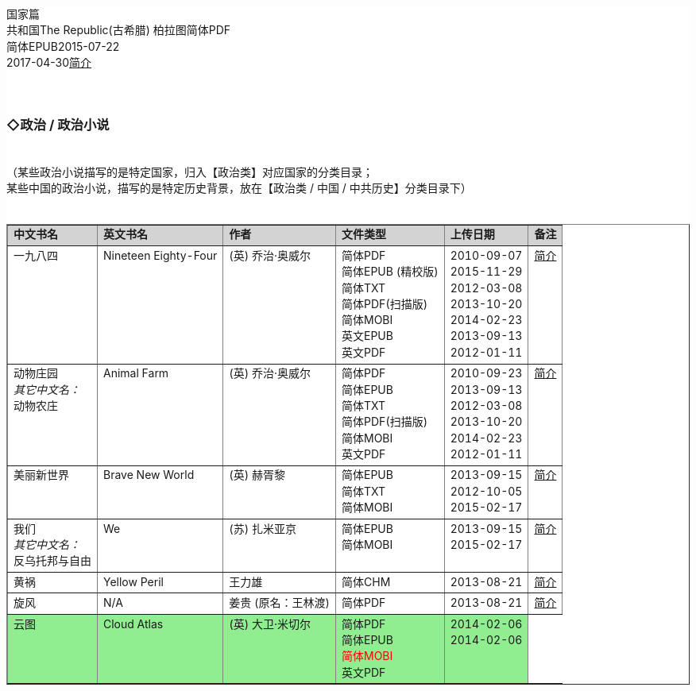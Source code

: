 国家篇<br/>
共和国</td><td>The Republic</td><td>(古希腊) 柏拉图</td><td>简体PDF<br/>
简体EPUB</td><td>2015-07-22<br/>
2017-04-30</td><td><a href="https://docs.google.com/document/d/1W3qdnxGCMOLNyCsft6hJa0qEY8wb6nl-DGj7zVy5WkA/" rel="nofollow" target="_blank">简介</a></td></tr>
</table><br/>
<h3>◇政治 / 政治小说</h3><br/>
（某些政治小说描写的是特定国家，归入【政治类】对应国家的分类目录；<br/>
某些中国的政治小说，描写的是特定历史背景，放在【政治类 / 中国 / 中共历史】分类目录下）<br/>
<br/>
<table border="1" cellpadding="0" cellspacing="0"><tr style="background:lightgrey"><td><b>中文书名</b></td><td><b>英文书名</b></td><td><b>作者</b></td><td><b>文件类型</b></td><td><b>上传日期</b></td><td><b>备注</b></td></tr>
<tr><td>一九八四</td><td>Nineteen Eighty-Four</td><td>(英) 乔治·奥威尔</td><td>简体PDF<br/>
简体EPUB (精校版)<br/>
简体TXT<br/>
简体PDF(扫描版)<br/>
简体MOBI<br/>
英文EPUB<br/>
英文PDF</td><td>2010-09-07<br/>
2015-11-29<br/>
2012-03-08<br/>
2013-10-20<br/>
2014-02-23<br/>
2013-09-13<br/>
2012-01-11</td><td><a href="https://docs.google.com/document/d/144NKDAcg-ip8rwhRtE9fdPan8ZSxqNaEh1A-sYYa7nk/" rel="nofollow" target="_blank">简介</a></td></tr>
<tr><td>动物庄园<br/>
<i>其它中文名：</i><br/>
动物农庄</td><td>Animal Farm</td><td>(英) 乔治·奥威尔</td><td>简体PDF<br/>
简体EPUB<br/>
简体TXT<br/>
简体PDF(扫描版)<br/>
简体MOBI<br/>
英文PDF</td><td>2010-09-23<br/>
2013-09-13<br/>
2012-03-08<br/>
2013-10-20<br/>
2014-02-23<br/>
2012-01-11</td><td><a href="https://docs.google.com/document/d/1jeeFYsnlXXTvJllbbDN_75N82VHfFtuweuwf4_Rxx4I/" rel="nofollow" target="_blank">简介</a></td></tr>
<tr><td>美丽新世界</td><td>Brave New World</td><td>(英) 赫胥黎</td><td>简体EPUB<br/>
简体TXT<br/>
简体MOBI</td><td>2013-09-15<br/>
2012-10-05<br/>
2015-02-17</td><td><a href="https://docs.google.com/document/d/1QvZGHM7l_pviOkBwu-Eoux5GEK_H1q8lLY8T7e1JPmg/" rel="nofollow" target="_blank">简介</a></td></tr>
<tr><td>我们<br/>
<i>其它中文名：</i><br/>
反乌托邦与自由</td><td>We</td><td>(苏) 扎米亚京</td><td>简体EPUB<br/>
简体MOBI</td><td>2013-09-15<br/>
2015-02-17</td><td><a href="https://docs.google.com/document/d/1VO76RE3pXB2BTq39EAXUtaFBBgX2VHoygPZN4hJNwSE/" rel="nofollow" target="_blank">简介</a></td></tr>
<tr><td>黄祸</td><td>Yellow Peril</td><td>王力雄</td><td>简体CHM</td><td>2013-08-21</td><td><a href="https://docs.google.com/document/d/1sBQTs_vc2u1qexPTYVf3SGbbaLBp4_5CmYEHx9jSPmg/" rel="nofollow" target="_blank">简介</a></td></tr>
<tr><td>旋风</td><td>N/A</td><td>姜贵 (原名：王林渡)</td><td>简体PDF</td><td>2013-08-21</td><td><a href="https://docs.google.com/document/d/1TlQDh2Mcf_I65Z5pjs0Km2658gG4dOQUUF_6jOn0RFI/" rel="nofollow" target="_blank">简介</a></td></tr>
<tr style="background:lightgreen"><td>云图</td><td>Cloud Atlas</td><td>(英) 大卫·米切尔</td><td>简体PDF<br/>
简体EPUB<br/>
<span style="color:red;">简体MOBI</span><br/>
英文PDF</td><td>2014-02-06<br/>
2014-02-06<br/>